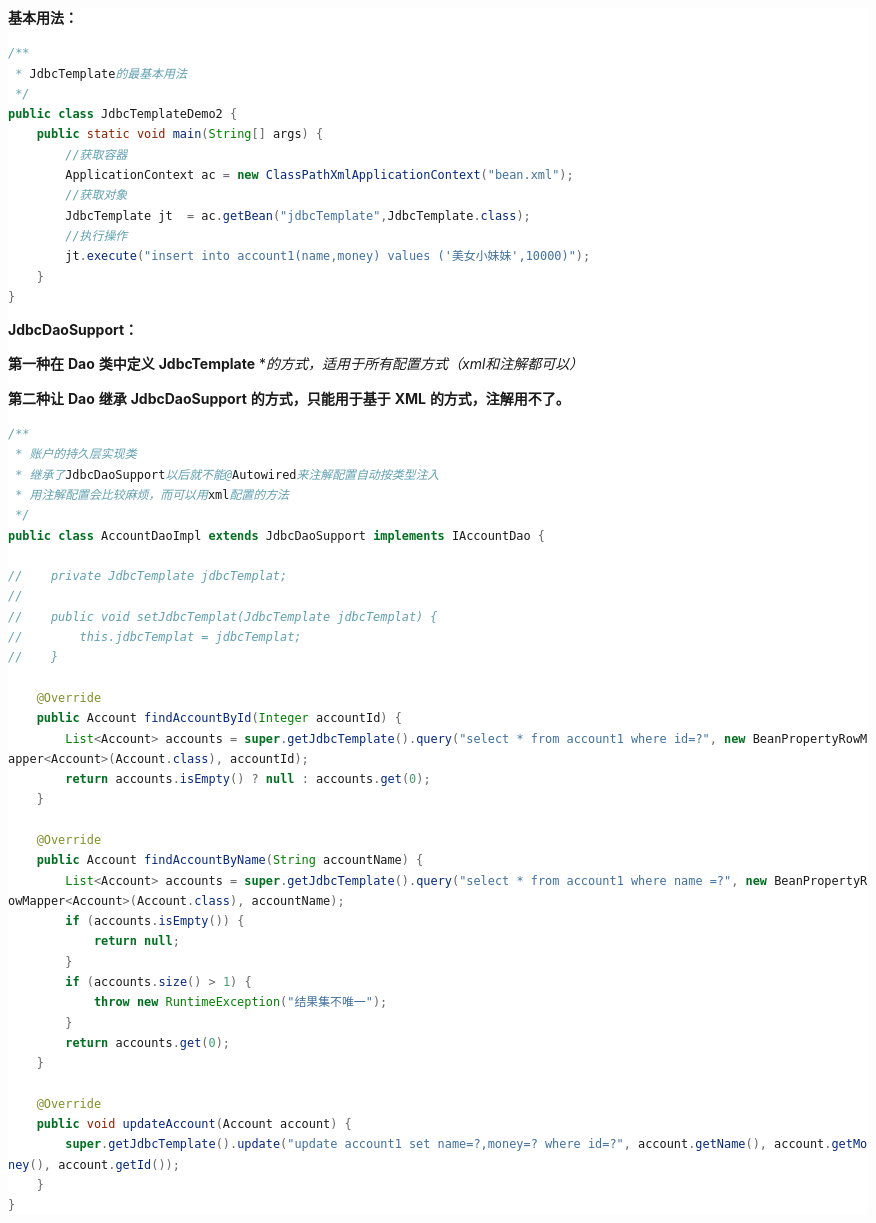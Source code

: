 **基本用法：**

```java
/**
 * JdbcTemplate的最基本用法
 */
public class JdbcTemplateDemo2 {
    public static void main(String[] args) {
        //获取容器
        ApplicationContext ac = new ClassPathXmlApplicationContext("bean.xml");
        //获取对象
        JdbcTemplate jt  = ac.getBean("jdbcTemplate",JdbcTemplate.class);
        //执行操作
        jt.execute("insert into account1(name,money) values ('美女小妹妹',10000)");
    }
}
```

**JdbcDaoSupport：**

**第一种在** **Dao** **类中定义** **JdbcTemplate** **的方式，适用于所有配置方式（*xml和注解都可以）**

**第二种让** **Dao** **继承** **JdbcDaoSupport** **的方式，只能用于基于** **XML** **的方式，注解用不了。**

```java
/**
 * 账户的持久层实现类
 * 继承了JdbcDaoSupport以后就不能@Autowired来注解配置自动按类型注入
 * 用注解配置会比较麻烦，而可以用xml配置的方法
 */
public class AccountDaoImpl extends JdbcDaoSupport implements IAccountDao {

//    private JdbcTemplate jdbcTemplat;
//
//    public void setJdbcTemplat(JdbcTemplate jdbcTemplat) {
//        this.jdbcTemplat = jdbcTemplat;
//    }

    @Override
    public Account findAccountById(Integer accountId) {
        List<Account> accounts = super.getJdbcTemplate().query("select * from account1 where id=?", new BeanPropertyRowMapper<Account>(Account.class), accountId);
        return accounts.isEmpty() ? null : accounts.get(0);
    }

    @Override
    public Account findAccountByName(String accountName) {
        List<Account> accounts = super.getJdbcTemplate().query("select * from account1 where name =?", new BeanPropertyRowMapper<Account>(Account.class), accountName);
        if (accounts.isEmpty()) {
            return null;
        }
        if (accounts.size() > 1) {
            throw new RuntimeException("结果集不唯一");
        }
        return accounts.get(0);
    }

    @Override
    public void updateAccount(Account account) {
        super.getJdbcTemplate().update("update account1 set name=?,money=? where id=?", account.getName(), account.getMoney(), account.getId());
    }
}
```
